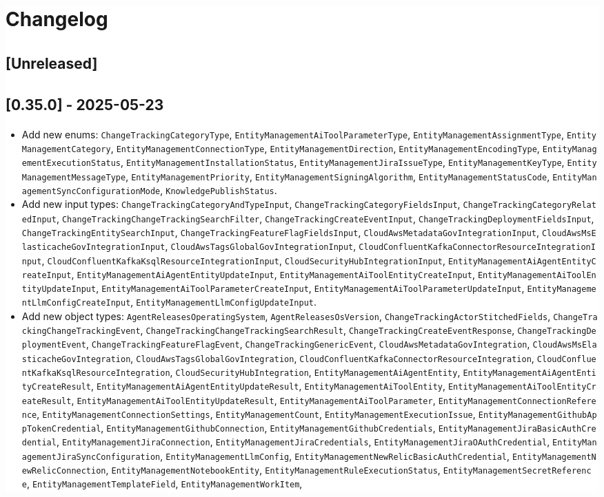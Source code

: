 # Changelog

## [Unreleased]

## [0.35.0] - 2025-05-23

* Add new enums: `ChangeTrackingCategoryType`,
  `EntityManagementAiToolParameterType`, `EntityManagementAssignmentType`,
  `EntityManagementCategory`, `EntityManagementConnectionType`,
  `EntityManagementDirection`, `EntityManagementEncodingType`,
  `EntityManagementExecutionStatus`, `EntityManagementInstallationStatus`,
  `EntityManagementJiraIssueType`, `EntityManagementKeyType`,
  `EntityManagementMessageType`, `EntityManagementPriority`,
  `EntityManagementSigningAlgorithm`, `EntityManagementStatusCode`,
  `EntityManagementSyncConfigurationMode`, `KnowledgePublishStatus`.
* Add new input types: `ChangeTrackingCategoryAndTypeInput`,
  `ChangeTrackingCategoryFieldsInput`, `ChangeTrackingCategoryRelatedInput`,
  `ChangeTrackingChangeTrackingSearchFilter`,
  `ChangeTrackingCreateEventInput`, `ChangeTrackingDeploymentFieldsInput`,
  `ChangeTrackingEntitySearchInput`, `ChangeTrackingFeatureFlagFieldsInput`,
  `CloudAwsMetadataGovIntegrationInput`,
  `CloudAwsMsElasticacheGovIntegrationInput`,
  `CloudAwsTagsGlobalGovIntegrationInput`,
  `CloudConfluentKafkaConnectorResourceIntegrationInput`,
  `CloudConfluentKafkaKsqlResourceIntegrationInput`,
  `CloudSecurityHubIntegrationInput`,
  `EntityManagementAiAgentEntityCreateInput`,
  `EntityManagementAiAgentEntityUpdateInput`,
  `EntityManagementAiToolEntityCreateInput`,
  `EntityManagementAiToolEntityUpdateInput`,
  `EntityManagementAiToolParameterCreateInput`,
  `EntityManagementAiToolParameterUpdateInput`,
  `EntityManagementLlmConfigCreateInput`,
  `EntityManagementLlmConfigUpdateInput`.
* Add new object types: `AgentReleasesOperatingSystem`,
  `AgentReleasesOsVersion`, `ChangeTrackingActorStitchedFields`,
  `ChangeTrackingChangeTrackingEvent`,
  `ChangeTrackingChangeTrackingSearchResult`,
  `ChangeTrackingCreateEventResponse`, `ChangeTrackingDeploymentEvent`,
  `ChangeTrackingFeatureFlagEvent`, `ChangeTrackingGenericEvent`,
  `CloudAwsMetadataGovIntegration`, `CloudAwsMsElasticacheGovIntegration`,
  `CloudAwsTagsGlobalGovIntegration`,
  `CloudConfluentKafkaConnectorResourceIntegration`,
  `CloudConfluentKafkaKsqlResourceIntegration`,
  `CloudSecurityHubIntegration`, `EntityManagementAiAgentEntity`,
  `EntityManagementAiAgentEntityCreateResult`,
  `EntityManagementAiAgentEntityUpdateResult`,
  `EntityManagementAiToolEntity`,
  `EntityManagementAiToolEntityCreateResult`,
  `EntityManagementAiToolEntityUpdateResult`,
  `EntityManagementAiToolParameter`, `EntityManagementConnectionReference`,
  `EntityManagementConnectionSettings`, `EntityManagementCount`,
  `EntityManagementExecutionIssue`, `EntityManagementGithubAppTokenCredential`,
  `EntityManagementGithubConnection`, `EntityManagementGithubCredentials`,
  `EntityManagementJiraBasicAuthCredential`, `EntityManagementJiraConnection`,
  `EntityManagementJiraCredentials`, `EntityManagementJiraOAuthCredential`,
  `EntityManagementJiraSyncConfiguration`, `EntityManagementLlmConfig`,
  `EntityManagementNewRelicBasicAuthCredential`,
  `EntityManagementNewRelicConnection`, `EntityManagementNotebookEntity`,
  `EntityManagementRuleExecutionStatus`, `EntityManagementSecretReference`,
  `EntityManagementTemplateField`, `EntityManagementWorkItem`,